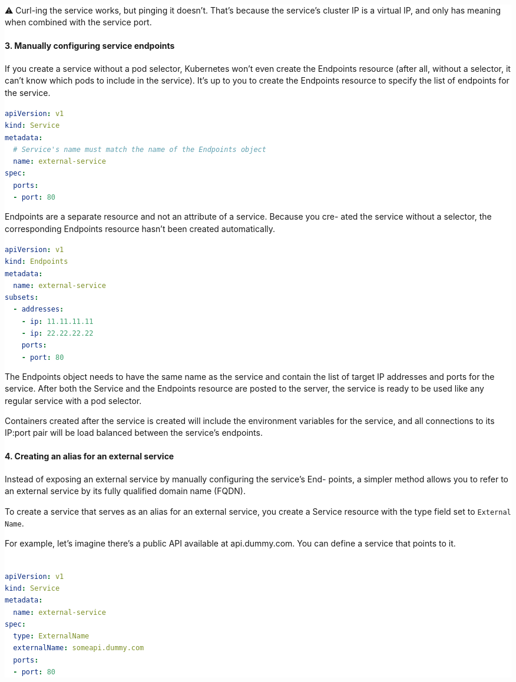:warning: Curl-ing the service works, but pinging it doesn’t. That’s because the service’s cluster IP is a virtual IP, and only has meaning when combined with the service port.

#### 3. **Manually configuring service endpoints**

If you create a service without a pod selector, Kubernetes won’t even create the Endpoints resource (after all, without a selector, it can’t know which pods to include in the service). It’s up to you to create the Endpoints resource to specify the list of endpoints for the service.

```yaml
apiVersion: v1
kind: Service
metadata:
  # Service's name must match the name of the Endpoints object
  name: external-service
spec:
  ports:
  - port: 80
```

Endpoints are a separate resource and not an attribute of a service. Because you cre- ated the service without a selector, the corresponding Endpoints resource hasn’t been created automatically.

```yaml
apiVersion: v1
kind: Endpoints
metadata:
  name: external-service
subsets:
  - addresses:
    - ip: 11.11.11.11
    - ip: 22.22.22.22
    ports:
    - port: 80
```

The Endpoints object needs to have the same name as the service and contain the list of target IP addresses and ports for the service. After both the Service and the Endpoints resource are posted to the server, the service is ready to be used like any regular service with a pod selector. 

Containers created after the service is created will include the environment variables for the service, and all connections to its IP:port pair will be load balanced between the service’s endpoints.

#### 4. **Creating an alias for an external service**

Instead of exposing an external service by manually configuring the service’s End- points, a simpler method allows you to refer to an external service by its fully qualified domain name (FQDN).

To create a service that serves as an alias for an external service, you create a Service resource with the type field set to `ExternalName`. 

For example, let’s imagine there’s a public API available at api.dummy.com. You can define a service that points to it.

```yaml

apiVersion: v1
kind: Service
metadata:
  name: external-service
spec:
  type: ExternalName
  externalName: someapi.dummy.com
  ports:
  - port: 80
```
